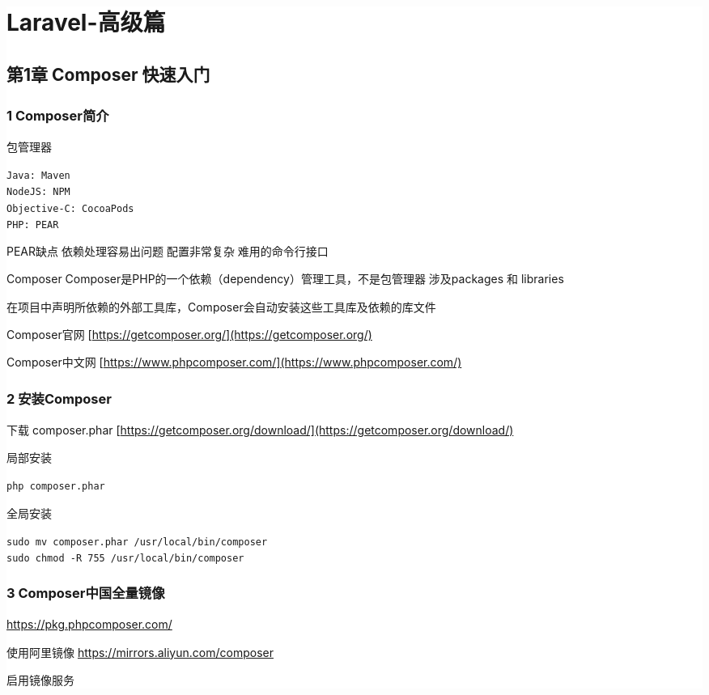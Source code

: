# Laravel-高级篇
## 第1章 Composer 快速入门
### 1 Composer简介 

包管理器

```
Java: Maven
NodeJS: NPM
Objective-C: CocoaPods
PHP: PEAR
```

PEAR缺点
依赖处理容易出问题
配置非常复杂
难用的命令行接口

Composer
Composer是PHP的一个依赖（dependency）管理工具，不是包管理器
涉及packages 和 libraries

在项目中声明所依赖的外部工具库，Composer会自动安装这些工具库及依赖的库文件

Composer官网 
[https://getcomposer.org/](https://getcomposer.org/)

Composer中文网 
[https://www.phpcomposer.com/](https://www.phpcomposer.com/)

### 2 安装Composer 
下载 composer.phar
[https://getcomposer.org/download/](https://getcomposer.org/download/)



局部安装
```
php composer.phar
```

全局安装
```
sudo mv composer.phar /usr/local/bin/composer
sudo chmod -R 755 /usr/local/bin/composer
```

### 3 Composer中国全量镜像
https://pkg.phpcomposer.com/

使用阿里镜像
https://mirrors.aliyun.com/composer


启用镜像服务
